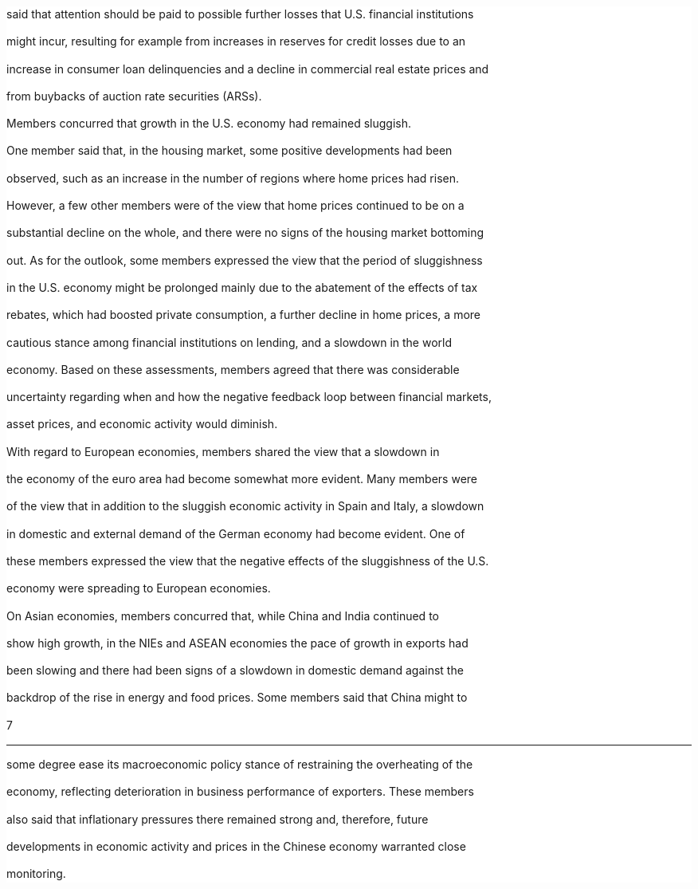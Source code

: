said that attention should be paid to possible further losses that U.S. financial institutions

might incur, resulting for example from increases in reserves for credit losses due to an

increase in consumer loan delinquencies and a decline in commercial real estate prices and

from buybacks of auction rate securities (ARSs).

Members concurred that growth in the U.S. economy had remained sluggish.

One member said that, in the housing market, some positive developments had been

observed, such as an increase in the number of regions where home prices had risen.

However, a few other members were of the view that home prices continued to be on a

substantial decline on the whole, and there were no signs of the housing market bottoming

out. As for the outlook, some members expressed the view that the period of sluggishness

in the U.S. economy might be prolonged mainly due to the abatement of the effects of tax

rebates, which had boosted private consumption, a further decline in home prices, a more

cautious stance among financial institutions on lending, and a slowdown in the world

economy. Based on these assessments, members agreed that there was considerable

uncertainty regarding when and how the negative feedback loop between financial markets,

asset prices, and economic activity would diminish.

With regard to European economies, members shared the view that a slowdown in

the economy of the euro area had become somewhat more evident. Many members were

of the view that in addition to the sluggish economic activity in Spain and Italy, a slowdown

in domestic and external demand of the German economy had become evident. One of

these members expressed the view that the negative effects of the sluggishness of the U.S.

economy were spreading to European economies.

On Asian economies, members concurred that, while China and India continued to

show high growth, in the NIEs and ASEAN economies the pace of growth in exports had

been slowing and there had been signs of a slowdown in domestic demand against the

backdrop of the rise in energy and food prices. Some members said that China might to

7


-----

some degree ease its macroeconomic policy stance of restraining the overheating of the

economy, reflecting deterioration in business performance of exporters. These members

also said that inflationary pressures there remained strong and, therefore, future

developments in economic activity and prices in the Chinese economy warranted close

monitoring.

